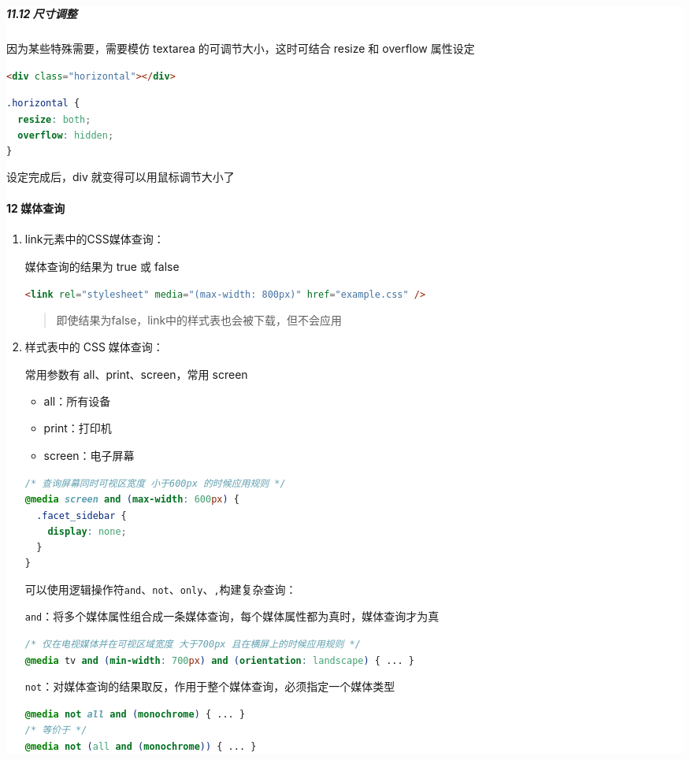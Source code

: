 ##### 11.12 尺寸调整

因为某些特殊需要，需要模仿 textarea 的可调节大小，这时可结合 resize 和 overflow 属性设定

```html
<div class="horizontal"></div>
```

```css
.horizontal {
  resize: both;
  overflow: hidden;
}
```

设定完成后，div 就变得可以用鼠标调节大小了

#### 12 媒体查询
1. link元素中的CSS媒体查询：

   媒体查询的结果为 true 或 false

   ```html
   <link rel="stylesheet" media="(max-width: 800px)" href="example.css" />
   ```

   >即使结果为false，link中的样式表也会被下载，但不会应用

2. 样式表中的 CSS 媒体查询：

   常用参数有 all、print、screen，常用 screen
   
   - all：所有设备
   
   - print：打印机
   
   - screen：电子屏幕
   
   ```css
   /* 查询屏幕同时可视区宽度 小于600px 的时候应用规则 */
   @media screen and (max-width: 600px) {
     .facet_sidebar {
       display: none;
     }
   }
   ```
   
   可以使用逻辑操作符`and`、`not`、`only`、`,`构建复杂查询：
   
   `and`：将多个媒体属性组合成一条媒体查询，每个媒体属性都为真时，媒体查询才为真
   
   ```css
   /* 仅在电视媒体并在可视区域宽度 大于700px 且在横屏上的时候应用规则 */
   @media tv and (min-width: 700px) and (orientation: landscape) { ... }
   ```
   
   `not`：对媒体查询的结果取反，作用于整个媒体查询，必须指定一个媒体类型
   
   ```css
   @media not all and (monochrome) { ... }
   /* 等价于 */
   @media not (all and (monochrome)) { ... }
   ```
   